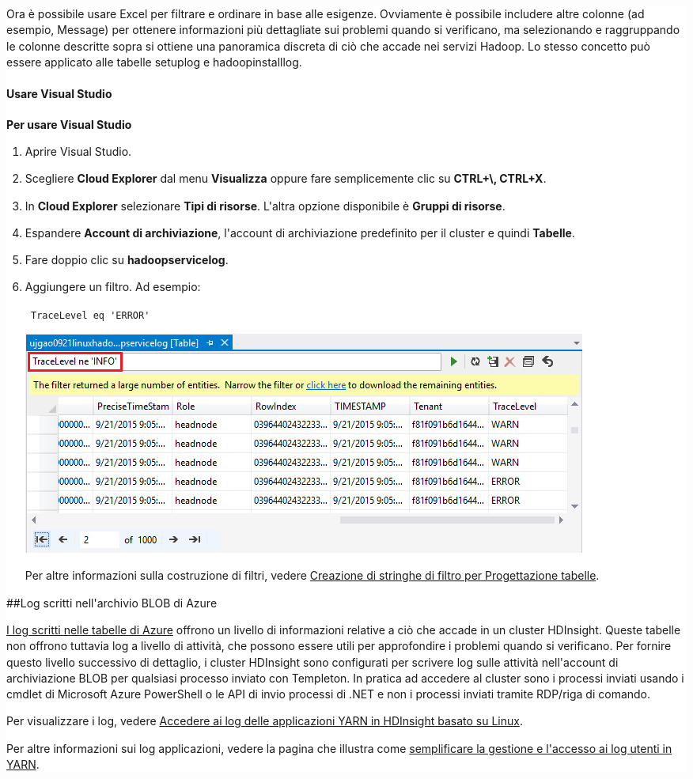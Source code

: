 Ora è possibile usare Excel per filtrare e ordinare in base alle esigenze. Ovviamente è possibile includere altre colonne (ad esempio, Message) per ottenere informazioni più dettagliate sui problemi quando si verificano, ma selezionando e raggruppando le colonne descritte sopra si ottiene una panoramica discreta di ciò che accade nei servizi Hadoop. Lo stesso concetto può essere applicato alle tabelle setuplog e hadoopinstalllog.

#### Usare Visual Studio

**Per usare Visual Studio**

1. Aprire Visual Studio.
2. Scegliere **Cloud Explorer** dal menu **Visualizza** oppure fare semplicemente clic su **CTRL+\\, CTRL+X**.
3. In **Cloud Explorer** selezionare **Tipi di risorse**. L'altra opzione disponibile è **Gruppi di risorse**.
4. Espandere **Account di archiviazione**, l'account di archiviazione predefinito per il cluster e quindi **Tabelle**.
5. Fare doppio clic su **hadoopservicelog**.
6. Aggiungere un filtro. Ad esempio:
	
		TraceLevel eq 'ERROR'

	![Log di Hadoop in HDInsight - Scegliere le colonne](./media/hdinsight-debug-jobs/hdinsight-hadoop-analyze-logs-visual-studio-filter.png)

	Per altre informazioni sulla costruzione di filtri, vedere [Creazione di stringhe di filtro per Progettazione tabelle](../vs-azure-tools-table-designer-construct-filter-strings.md).
 
##Log scritti nell'archivio BLOB di Azure

[I log scritti nelle tabelle di Azure](#log-written-to-azure-tables) offrono un livello di informazioni relative a ciò che accade in un cluster HDInsight. Queste tabelle non offrono tuttavia log a livello di attività, che possono essere utili per approfondire i problemi quando si verificano. Per fornire questo livello successivo di dettaglio, i cluster HDInsight sono configurati per scrivere log sulle attività nell'account di archiviazione BLOB per qualsiasi processo inviato con Templeton. In pratica ad accedere al cluster sono i processi inviati usando i cmdlet di Microsoft Azure PowerShell o le API di invio processi di .NET e non i processi inviati tramite RDP/riga di comando.

Per visualizzare i log, vedere [Accedere ai log delle applicazioni YARN in HDInsight basato su Linux](hdinsight-hadoop-access-yarn-app-logs-linux.md).

Per altre informazioni sui log applicazioni, vedere la pagina che illustra come [semplificare la gestione e l'accesso ai log utenti in YARN](http://hortonworks.com/blog/simplifying-user-logs-management-and-access-in-yarn/).
 